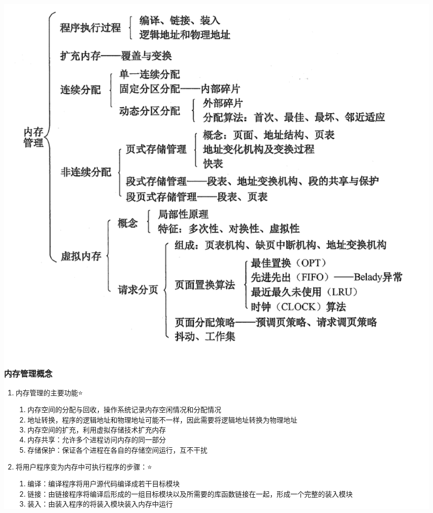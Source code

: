 ![image-20240608131311111](./.assets/image-20240608131311111.png)

### 内存管理概念

1. 内存管理的主要功能:star:

    1. 内存空间的分配与回收，操作系统记录内存空闲情况和分配情况
    2. 地址转换，程序的逻辑地址和物理地址可能不一样，因此需要将逻辑地址转换为物理地址
    3. 内存空间的扩充，利用虚拟存储技术扩充内存
    4. 内存共享：允许多个进程访问内存的同一部分
    5. 存储保护：保证各个进程在各自的存储空间运行，互不干扰

2. 将用户程序变为内存中可执行程序的步骤：:star:

    1. 编译：编译程序将用户源代码编译成若干目标模块
    2. 链接：由链接程序将编译后形成的一组目标模块以及所需要的库函数链接在一起，形成一个完整的装入模块
    3. 装入：由装入程序的将装入模块装入内存中运行
